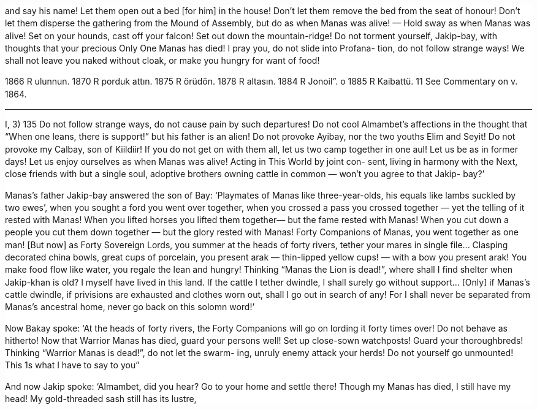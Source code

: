 and say his name! Let them open out a bed [for him] in the house! Don’t let them
remove the bed from the seat of honour! Don’t let them disperse the gathering
from the Mound of Assembly, but do as when Manas was alive! — Hold sway as
when Manas was alive! Set on your hounds, cast off your falcon! Set out down
the mountain-ridge! Do not torment yourself, Jakip-bay, with thoughts that
your precious Only One Manas has died! I pray you, do not slide into Profana-
tion, do not follow strange ways! We shall not leave you naked without cloak,
or make you hungry for want of food!

1866 R ulunnun. 1870 R porduk attın. 1875 R örüdön. 1878 R altasın. 1884 R
Jonoil”. o 1885 R Kaibattü.
11 See Commentary on v. 1864.

--------

I, 3) 135
Do not follow strange ways, do not cause pain by such departures! Do not cool
Almambet’s affections in the thought that “When one leans, there is support!”
but his father is an alien! Do not provoke Ayibay, nor the two youths Elim and
Seyit! Do not provoke my Calbay, son of Kiildiir! If you do not get on with
them all, let us two camp together in one aul! Let us be as in former days! Let us
enjoy ourselves as when Manas was alive! Acting in This World by joint con-
sent, living in harmony with the Next, close friends with but a single soul,
adoptive brothers owning cattle in common — won’t you agree to that Jakip-
bay?’

Manas’s father Jakip-bay answered the son of Bay: ‘Playmates of Manas like
three-year-olds, his equals like lambs suckled by two ewes’, when you sought a
ford you went over together, when you crossed a pass you crossed together — yet
the telling of it rested with Manas! When you lifted horses you lifted them
together— but the fame rested with Manas! When you cut down a people you cut
them down together — but the glory rested with Manas! Forty Companions of
Manas, you went together as one man! [But now] as Forty Sovereign Lords, you
summer at the heads of forty rivers, tether your mares in single file... Clasping
decorated china bowls, great cups of porcelain, you present arak — thin-lipped
yellow cups! — with a bow you present arak! You make food flow like water,
you regale the lean and hungry! Thinking “Manas the Lion is dead!”, where
shall I find shelter when Jakip-khan is old? I myself have lived in this land. If the
cattle I tether dwindle, I shall surely go without support... [Only] if Manas’s
cattle dwindle, if privisions are exhausted and clothes worn out, shall I go out in
search of any! For I shall never be separated from Manas’s ancestral home, never
go back on this solomn word!’

Now Bakay spoke: ‘At the heads of forty rivers, the Forty Companions will
go on lording it forty times over! Do not behave as hitherto! Now that Warrior
Manas has died, guard your persons well! Set up close-sown watchposts! Guard
your thoroughbreds! Thinking “Warrior Manas is dead!”, do not let the swarm-
ing, unruly enemy attack your herds! Do not yourself go unmounted! This 1s
what I have to say to you”

And now Jakip spoke: ‘Almambet, did you hear? Go to your home and settle
there! Though my Manas has died, I still have my head! My gold-threaded sash
still has its lustre,
